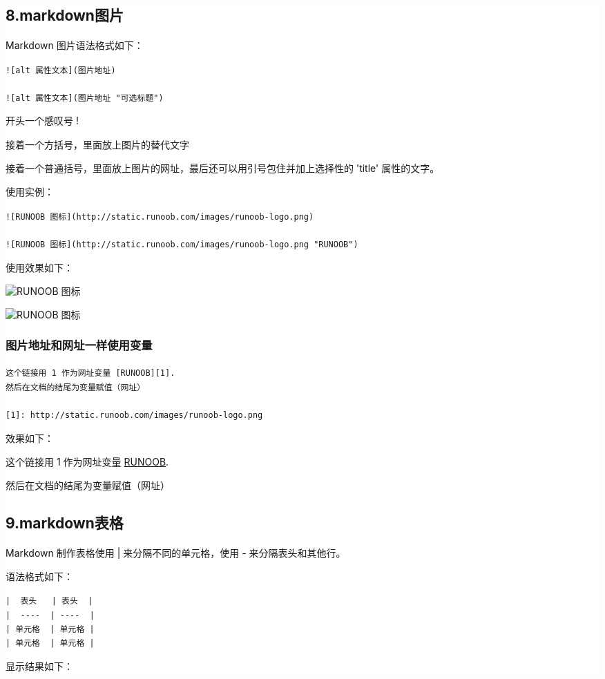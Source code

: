 
[1]: http://www.google.com/

[runoob]: http://www.runoob.com/

## 8.markdown图片

Markdown 图片语法格式如下：

    ![alt 属性文本](图片地址)

    ![alt 属性文本](图片地址 "可选标题")

开头一个感叹号 !

接着一个方括号，里面放上图片的替代文字

接着一个普通括号，里面放上图片的网址，最后还可以用引号包住并加上选择性的 'title' 属性的文字。

使用实例：

    ![RUNOOB 图标](http://static.runoob.com/images/runoob-logo.png)

    ![RUNOOB 图标](http://static.runoob.com/images/runoob-logo.png "RUNOOB")

使用效果如下：

![RUNOOB 图标](http://static.runoob.com/images/runoob-logo.png)

![RUNOOB 图标](http://static.runoob.com/images/runoob-logo.png "RUNOOB")

### 图片地址和网址一样使用变量

    这个链接用 1 作为网址变量 [RUNOOB][1].
    然后在文档的结尾为变量赋值（网址）

    [1]: http://static.runoob.com/images/runoob-logo.png

效果如下：

这个链接用 1 作为网址变量 [RUNOOB][1].

然后在文档的结尾为变量赋值（网址）

[1]: http://static.runoob.com/images/runoob-logo.png

## 9.markdown表格

Markdown 制作表格使用 | 来分隔不同的单元格，使用 - 来分隔表头和其他行。

语法格式如下：

    |  表头   | 表头  |
    |  ----  | ----  |
    | 单元格  | 单元格 |
    | 单元格  | 单元格 |

显示结果如下：
